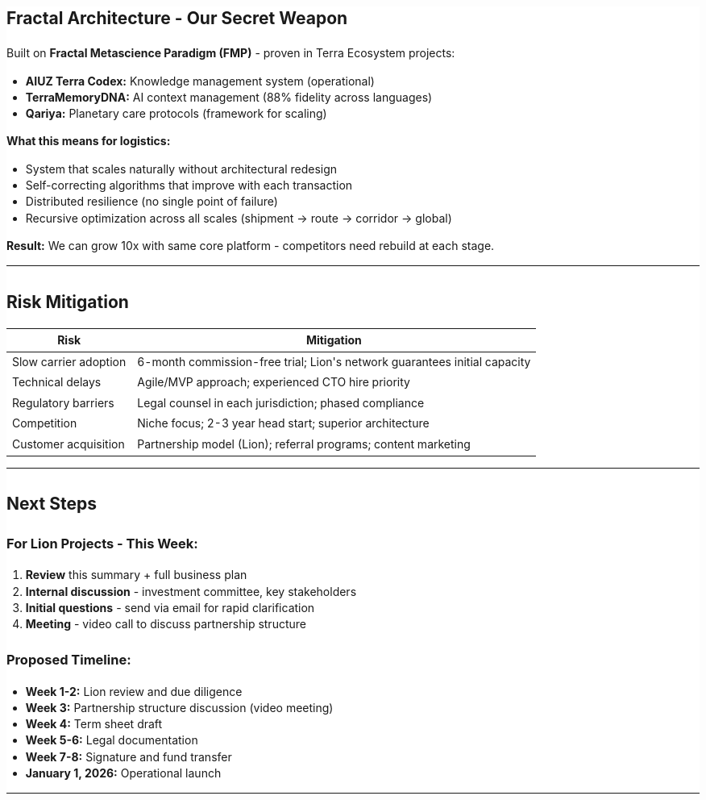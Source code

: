 ## Fractal Architecture - Our Secret Weapon

Built on **Fractal Metascience Paradigm (FMP)** - proven in Terra Ecosystem projects:
- **AIUZ Terra Codex:** Knowledge management system (operational)
- **TerraMemoryDNA:** AI context management (88% fidelity across languages)
- **Qariya:** Planetary care protocols (framework for scaling)

**What this means for logistics:**
- System that scales naturally without architectural redesign
- Self-correcting algorithms that improve with each transaction
- Distributed resilience (no single point of failure)
- Recursive optimization across all scales (shipment → route → corridor → global)

**Result:** We can grow 10x with same core platform - competitors need rebuild at each stage.

---

## Risk Mitigation

| Risk | Mitigation |
|------|------------|
| Slow carrier adoption | 6-month commission-free trial; Lion's network guarantees initial capacity |
| Technical delays | Agile/MVP approach; experienced CTO hire priority |
| Regulatory barriers | Legal counsel in each jurisdiction; phased compliance |
| Competition | Niche focus; 2-3 year head start; superior architecture |
| Customer acquisition | Partnership model (Lion); referral programs; content marketing |

---

## Next Steps

### For Lion Projects - This Week:

1. **Review** this summary + full business plan
2. **Internal discussion** - investment committee, key stakeholders
3. **Initial questions** - send via email for rapid clarification
4. **Meeting** - video call to discuss partnership structure

### Proposed Timeline:

- **Week 1-2:** Lion review and due diligence
- **Week 3:** Partnership structure discussion (video meeting)
- **Week 4:** Term sheet draft
- **Week 5-6:** Legal documentation
- **Week 7-8:** Signature and fund transfer
- **January 1, 2026:** Operational launch

---
